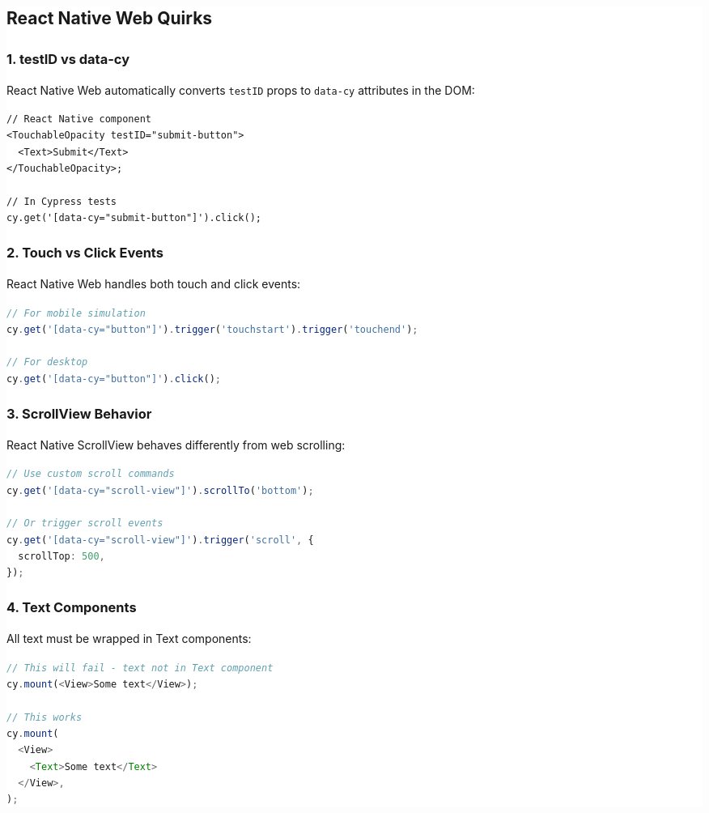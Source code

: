 ## React Native Web Quirks

### 1. testID vs data-cy

React Native Web automatically converts `testID` props to `data-cy` attributes in the DOM:

```tsx
// React Native component
<TouchableOpacity testID="submit-button">
  <Text>Submit</Text>
</TouchableOpacity>;

// In Cypress tests
cy.get('[data-cy="submit-button"]').click();
```

### 2. Touch vs Click Events

React Native Web handles both touch and click events:

```typescript
// For mobile simulation
cy.get('[data-cy="button"]').trigger('touchstart').trigger('touchend');

// For desktop
cy.get('[data-cy="button"]').click();
```

### 3. ScrollView Behavior

React Native ScrollView behaves differently from web scrolling:

```typescript
// Use custom scroll commands
cy.get('[data-cy="scroll-view"]').scrollTo('bottom');

// Or trigger scroll events
cy.get('[data-cy="scroll-view"]').trigger('scroll', {
  scrollTop: 500,
});
```

### 4. Text Components

All text must be wrapped in Text components:

```typescript
// This will fail - text not in Text component
cy.mount(<View>Some text</View>);

// This works
cy.mount(
  <View>
    <Text>Some text</Text>
  </View>,
);
```
